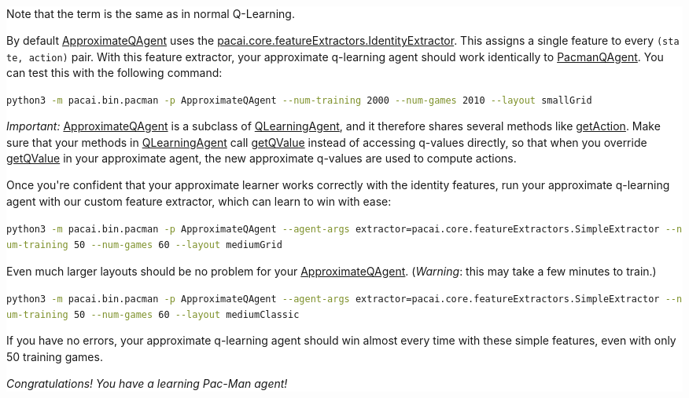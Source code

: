 Note that the term is the same as in normal Q-Learning.

By default [ApproximateQAgent](https://linqs.github.io/pacman/docs/latest/pacai/student/qlearningAgents.html#pacai.student.qlearningAgents.ApproximateQAgent)
uses the [pacai.core.featureExtractors.IdentityExtractor](https://linqs.github.io/pacman/docs/latest/pacai/core/featureExtractors.html#pacai.core.featureExtractors.IdentityExtractor).
This assigns a single feature to every `(state, action)` pair.
With this feature extractor, your approximate q-learning agent should work identically to
[PacmanQAgent](https://linqs.github.io/pacman/docs/latest/pacai/student/qlearningAgents.html#pacai.student.qlearningAgents.PacmanQAgent).
You can test this with the following command:
```sh
python3 -m pacai.bin.pacman -p ApproximateQAgent --num-training 2000 --num-games 2010 --layout smallGrid
```

_Important:_
[ApproximateQAgent](https://linqs.github.io/pacman/docs/latest/pacai/student/qlearningAgents.html#pacai.student.qlearningAgents.ApproximateQAgent)
is a subclass of [QLearningAgent](https://linqs.github.io/pacman/docs/latest/pacai/student/qlearningAgents.html#pacai.student.qlearningAgents.QLearningAgent),
and it therefore shares several methods like [getAction](https://linqs.github.io/pacman/docs/latest/pacai/agents/base.html#pacai.student.qlearningAgents.QLearningAgent.getAction).
Make sure that your methods in [QLearningAgent](https://linqs.github.io/pacman/docs/latest/pacai/student/qlearningAgents.html#pacai.student.qlearningAgents.QLearningAgent)
call [getQValue](https://linqs.github.io/pacman/docs/latest/pacai/student/qlearningAgents.html#pacai.student.qlearningAgents.QLearningAgent.getQValue) instead of accessing q-values directly,
so that when you override [getQValue](https://linqs.github.io/pacman/docs/latest/pacai/student/qlearningAgents.html#pacai.student.qlearningAgents.QLearningAgent.getQValue) in your approximate agent,
the new approximate q-values are used to compute actions.

Once you're confident that your approximate learner works correctly with the identity features,
run your approximate q-learning agent with our custom feature extractor, which can learn to win with ease:
```sh
python3 -m pacai.bin.pacman -p ApproximateQAgent --agent-args extractor=pacai.core.featureExtractors.SimpleExtractor --num-training 50 --num-games 60 --layout mediumGrid
```

Even much larger layouts should be no problem for your
[ApproximateQAgent](https://linqs.github.io/pacman/docs/latest/pacai/student/qlearningAgents.html#pacai.student.qlearningAgents.ApproximateQAgent).
(_Warning_: this may take a few minutes to train.)

```sh
python3 -m pacai.bin.pacman -p ApproximateQAgent --agent-args extractor=pacai.core.featureExtractors.SimpleExtractor --num-training 50 --num-games 60 --layout mediumClassic
```

If you have no errors, your approximate q-learning agent should win almost every time with these simple features,
even with only 50 training games.

<i>Congratulations! You have a learning Pac-Man agent!</i>
